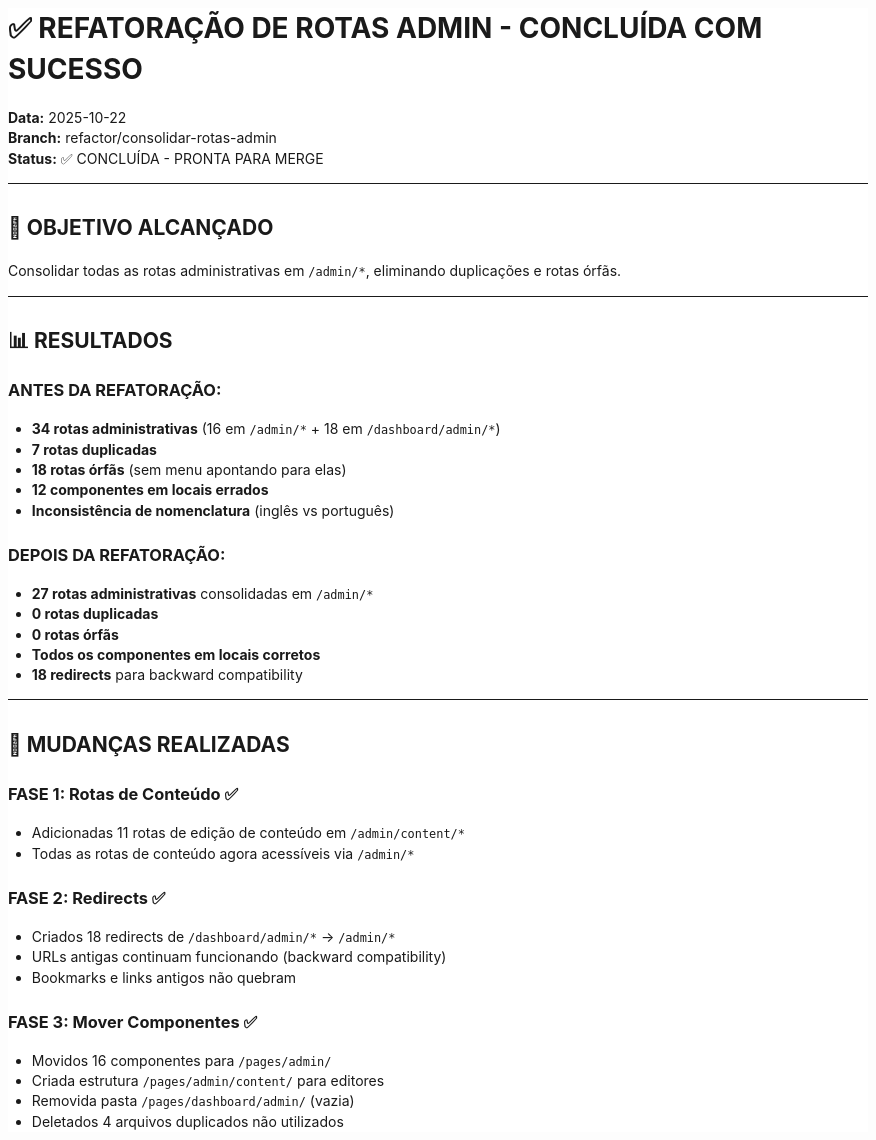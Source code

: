 # ✅ REFATORAÇÃO DE ROTAS ADMIN - CONCLUÍDA COM SUCESSO

**Data:** 2025-10-22  
**Branch:** refactor/consolidar-rotas-admin  
**Status:** ✅ CONCLUÍDA - PRONTA PARA MERGE

---

## 🎯 OBJETIVO ALCANÇADO

Consolidar todas as rotas administrativas em `/admin/*`, eliminando duplicações e rotas órfãs.

---

## 📊 RESULTADOS

### ANTES DA REFATORAÇÃO:
- **34 rotas administrativas** (16 em `/admin/*` + 18 em `/dashboard/admin/*`)
- **7 rotas duplicadas**
- **18 rotas órfãs** (sem menu apontando para elas)
- **12 componentes em locais errados**
- **Inconsistência de nomenclatura** (inglês vs português)

### DEPOIS DA REFATORAÇÃO:
- **27 rotas administrativas** consolidadas em `/admin/*`
- **0 rotas duplicadas**
- **0 rotas órfãs**
- **Todos os componentes em locais corretos**
- **18 redirects** para backward compatibility

---

## 🔧 MUDANÇAS REALIZADAS

### FASE 1: Rotas de Conteúdo ✅
- Adicionadas 11 rotas de edição de conteúdo em `/admin/content/*`
- Todas as rotas de conteúdo agora acessíveis via `/admin/*`

### FASE 2: Redirects ✅
- Criados 18 redirects de `/dashboard/admin/*` → `/admin/*`
- URLs antigas continuam funcionando (backward compatibility)
- Bookmarks e links antigos não quebram

### FASE 3: Mover Componentes ✅
- Movidos 16 componentes para `/pages/admin/`
- Criada estrutura `/pages/admin/content/` para editores
- Removida pasta `/pages/dashboard/admin/` (vazia)
- Deletados 4 arquivos duplicados não utilizados
